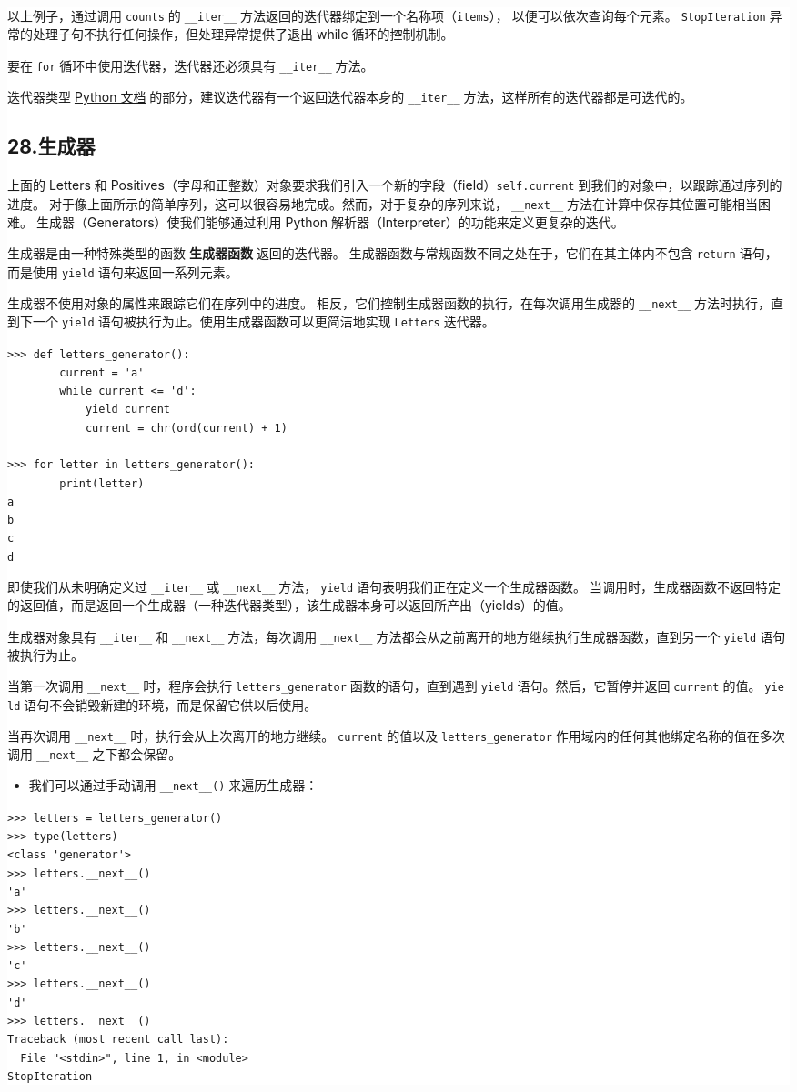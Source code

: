以上例子，通过调用 `counts` 的 `__iter__` 方法返回的迭代器绑定到一个名称项（`items`）， 以便可以依次查询每个元素。 `StopIteration` 异常的处理子句不执行任何操作，但处理异常提供了退出 while 循环的控制机制。

要在 `for` 循环中使用迭代器，迭代器还必须具有 `__iter__` 方法。

迭代器类型 [Python 文档](http://docs.python.org/3/library/stdtypes.html#iterator-types) 的部分，建议迭代器有一个返回迭代器本身的 `__iter__` 方法，这样所有的迭代器都是可迭代的。



## 28.生成器

上面的 Letters 和 Positives（字母和正整数）对象要求我们引入一个新的字段（field）`self.current` 到我们的对象中，以跟踪通过序列的进度。 对于像上面所示的简单序列，这可以很容易地完成。然而，对于复杂的序列来说， `__next__` 方法在计算中保存其位置可能相当困难。 生成器（Generators）使我们能够通过利用 Python 解析器（Interpreter）的功能来定义更复杂的迭代。

生成器是由一种特殊类型的函数 **生成器函数** 返回的迭代器。 生成器函数与常规函数不同之处在于，它们在其主体内不包含 `return` 语句，而是使用 `yield` 语句来返回一系列元素。

生成器不使用对象的属性来跟踪它们在序列中的进度。 相反，它们控制生成器函数的执行，在每次调用生成器的 `__next__` 方法时执行，直到下一个 `yield` 语句被执行为止。使用生成器函数可以更简洁地实现 `Letters` 迭代器。

```
>>> def letters_generator():
        current = 'a'
        while current <= 'd':
            yield current
            current = chr(ord(current) + 1)

>>> for letter in letters_generator():
        print(letter)
a
b
c
d
```

即使我们从未明确定义过 `__iter__` 或 `__next__` 方法， `yield` 语句表明我们正在定义一个生成器函数。 当调用时，生成器函数不返回特定的返回值，而是返回一个生成器（一种迭代器类型），该生成器本身可以返回所产出（yields）的值。

生成器对象具有 `__iter__` 和 `__next__` 方法，每次调用 `__next__` 方法都会从之前离开的地方继续执行生成器函数，直到另一个 `yield` 语句被执行为止。

当第一次调用 `__next__` 时，程序会执行 `letters_generator` 函数的语句，直到遇到 `yield` 语句。然后，它暂停并返回 `current` 的值。 `yield` 语句不会销毁新建的环境，而是保留它供以后使用。

当再次调用 `__next__` 时，执行会从上次离开的地方继续。 `current` 的值以及 `letters_generator` 作用域内的任何其他绑定名称的值在多次调用 `__next__` 之下都会保留。

* 我们可以通过手动调用 `__next__()` 来遍历生成器：

```
>>> letters = letters_generator()
>>> type(letters)
<class 'generator'>
>>> letters.__next__()
'a'
>>> letters.__next__()
'b'
>>> letters.__next__()
'c'
>>> letters.__next__()
'd'
>>> letters.__next__()
Traceback (most recent call last):
  File "<stdin>", line 1, in <module>
StopIteration
```
